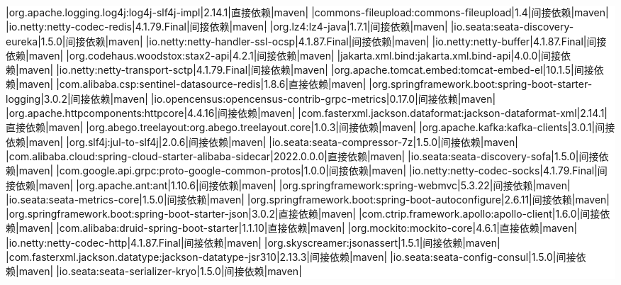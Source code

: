 |org.apache.logging.log4j:log4j-slf4j-impl|2.14.1|直接依赖|maven|
|commons-fileupload:commons-fileupload|1.4|间接依赖|maven|
|io.netty:netty-codec-redis|4.1.79.Final|间接依赖|maven|
|org.lz4:lz4-java|1.7.1|间接依赖|maven|
|io.seata:seata-discovery-eureka|1.5.0|间接依赖|maven|
|io.netty:netty-handler-ssl-ocsp|4.1.87.Final|间接依赖|maven|
|io.netty:netty-buffer|4.1.87.Final|间接依赖|maven|
|org.codehaus.woodstox:stax2-api|4.2.1|间接依赖|maven|
|jakarta.xml.bind:jakarta.xml.bind-api|4.0.0|间接依赖|maven|
|io.netty:netty-transport-sctp|4.1.79.Final|间接依赖|maven|
|org.apache.tomcat.embed:tomcat-embed-el|10.1.5|间接依赖|maven|
|com.alibaba.csp:sentinel-datasource-redis|1.8.6|直接依赖|maven|
|org.springframework.boot:spring-boot-starter-logging|3.0.2|间接依赖|maven|
|io.opencensus:opencensus-contrib-grpc-metrics|0.17.0|间接依赖|maven|
|org.apache.httpcomponents:httpcore|4.4.16|间接依赖|maven|
|com.fasterxml.jackson.dataformat:jackson-dataformat-xml|2.14.1|直接依赖|maven|
|org.abego.treelayout:org.abego.treelayout.core|1.0.3|间接依赖|maven|
|org.apache.kafka:kafka-clients|3.0.1|间接依赖|maven|
|org.slf4j:jul-to-slf4j|2.0.6|间接依赖|maven|
|io.seata:seata-compressor-7z|1.5.0|间接依赖|maven|
|com.alibaba.cloud:spring-cloud-starter-alibaba-sidecar|2022.0.0.0|直接依赖|maven|
|io.seata:seata-discovery-sofa|1.5.0|间接依赖|maven|
|com.google.api.grpc:proto-google-common-protos|1.0.0|间接依赖|maven|
|io.netty:netty-codec-socks|4.1.79.Final|间接依赖|maven|
|org.apache.ant:ant|1.10.6|间接依赖|maven|
|org.springframework:spring-webmvc|5.3.22|间接依赖|maven|
|io.seata:seata-metrics-core|1.5.0|间接依赖|maven|
|org.springframework.boot:spring-boot-autoconfigure|2.6.11|间接依赖|maven|
|org.springframework.boot:spring-boot-starter-json|3.0.2|直接依赖|maven|
|com.ctrip.framework.apollo:apollo-client|1.6.0|间接依赖|maven|
|com.alibaba:druid-spring-boot-starter|1.1.10|直接依赖|maven|
|org.mockito:mockito-core|4.6.1|直接依赖|maven|
|io.netty:netty-codec-http|4.1.87.Final|间接依赖|maven|
|org.skyscreamer:jsonassert|1.5.1|间接依赖|maven|
|com.fasterxml.jackson.datatype:jackson-datatype-jsr310|2.13.3|间接依赖|maven|
|io.seata:seata-config-consul|1.5.0|间接依赖|maven|
|io.seata:seata-serializer-kryo|1.5.0|间接依赖|maven|